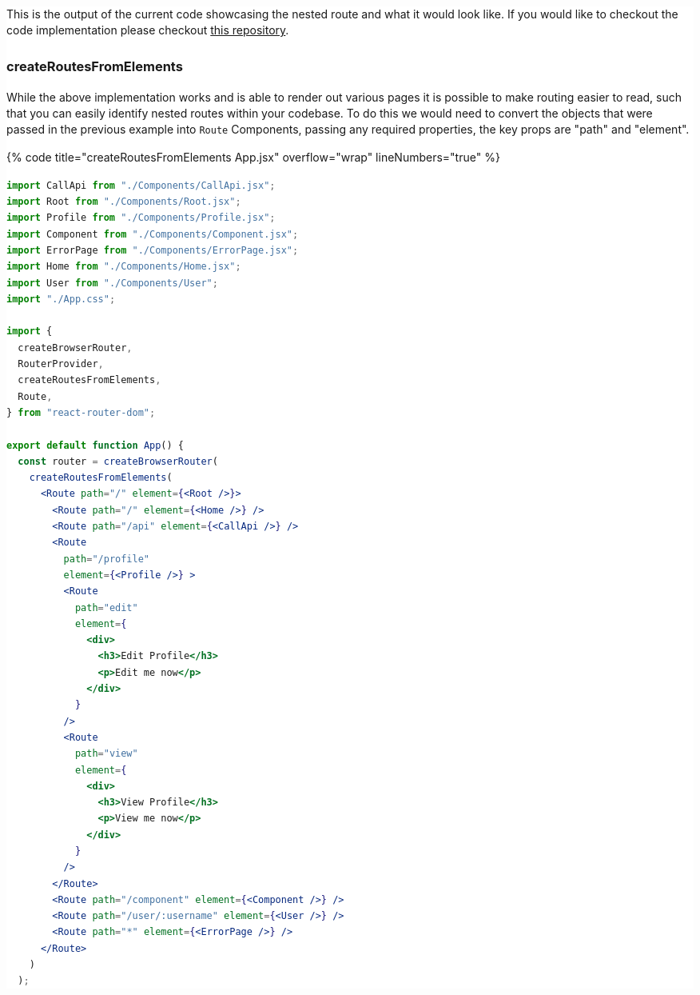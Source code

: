 This is the output of the current code showcasing the nested route and what it would look like. If you would like to checkout the code implementation please checkout [this repository](https://github.com/rocketacademy/react-routing-3.2/tree/nested\_routes).&#x20;

### createRoutesFromElements

While the above implementation works and is able to render out various pages it is possible to make routing easier to read, such that you can easily identify nested routes within your codebase. To do this we would need to convert the objects that were passed in the previous example into `Route` Components, passing any required properties, the key props are "path" and "element".  &#x20;

{% code title="createRoutesFromElements App.jsx" overflow="wrap" lineNumbers="true" %}
```jsx
import CallApi from "./Components/CallApi.jsx";
import Root from "./Components/Root.jsx";
import Profile from "./Components/Profile.jsx";
import Component from "./Components/Component.jsx";
import ErrorPage from "./Components/ErrorPage.jsx";
import Home from "./Components/Home.jsx";
import User from "./Components/User";
import "./App.css";

import {
  createBrowserRouter,
  RouterProvider,
  createRoutesFromElements,
  Route,
} from "react-router-dom";

export default function App() {
  const router = createBrowserRouter(
    createRoutesFromElements(
      <Route path="/" element={<Root />}>
        <Route path="/" element={<Home />} />
        <Route path="/api" element={<CallApi />} />
        <Route
          path="/profile"
          element={<Profile />} >
          <Route
            path="edit"
            element={
              <div>
                <h3>Edit Profile</h3>
                <p>Edit me now</p>
              </div>
            }
          />
          <Route
            path="view"
            element={
              <div>
                <h3>View Profile</h3>
                <p>View me now</p>
              </div>
            }
          />
        </Route>
        <Route path="/component" element={<Component />} />
        <Route path="/user/:username" element={<User />} />
        <Route path="*" element={<ErrorPage />} />
      </Route>
    )
  );

```